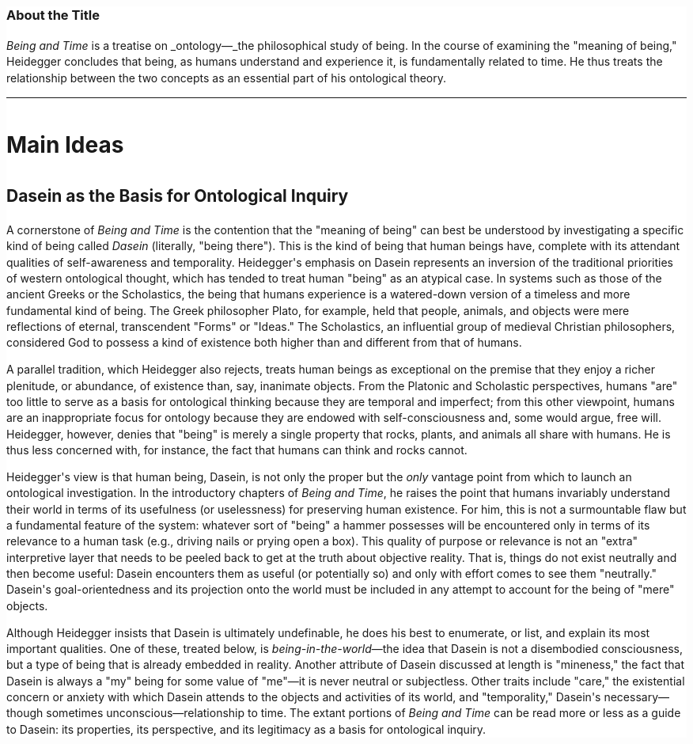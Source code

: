 ### About the Title

_Being and Time_ is a treatise on _ontology—_the philosophical study of being. In the course of examining the "meaning of being," Heidegger concludes that being, as humans understand and experience it, is fundamentally related to time. He thus treats the relationship between the two concepts as an essential part of his ontological theory.
___
# Main Ideas

## Dasein as the Basis for Ontological Inquiry

A cornerstone of _Being and Time_ is the contention that the "meaning of being" can best be understood by investigating a specific kind of being called _Dasein_ (literally, "being there"). This is the kind of being that human beings have, complete with its attendant qualities of self-awareness and temporality. Heidegger's emphasis on Dasein represents an inversion of the traditional priorities of western ontological thought, which has tended to treat human "being" as an atypical case. In systems such as those of the ancient Greeks or the Scholastics, the being that humans experience is a watered-down version of a timeless and more fundamental kind of being. The Greek philosopher Plato, for example, held that people, animals, and objects were mere reflections of eternal, transcendent "Forms" or "Ideas." The Scholastics, an influential group of medieval Christian philosophers, considered God to possess a kind of existence both higher than and different from that of humans.

A parallel tradition, which Heidegger also rejects, treats human beings as exceptional on the premise that they enjoy a richer plenitude, or abundance, of existence than, say, inanimate objects. From the Platonic and Scholastic perspectives, humans "are" too little to serve as a basis for ontological thinking because they are temporal and imperfect; from this other viewpoint, humans are an inappropriate focus for ontology because they are endowed with self-consciousness and, some would argue, free will. Heidegger, however, denies that "being" is merely a single property that rocks, plants, and animals all share with humans. He is thus less concerned with, for instance, the fact that humans can think and rocks cannot.

Heidegger's view is that human being, Dasein, is not only the proper but the _only_ vantage point from which to launch an ontological investigation. In the introductory chapters of _Being and Time_, he raises the point that humans invariably understand their world in terms of its usefulness (or uselessness) for preserving human existence. For him, this is not a surmountable flaw but a fundamental feature of the system: whatever sort of "being" a hammer possesses will be encountered only in terms of its relevance to a human task (e.g., driving nails or prying open a box). This quality of purpose or relevance is not an "extra" interpretive layer that needs to be peeled back to get at the truth about objective reality. That is, things do not exist neutrally and then become useful: Dasein encounters them as useful (or potentially so) and only with effort comes to see them "neutrally." Dasein's goal-orientedness and its projection onto the world must be included in any attempt to account for the being of "mere" objects.

Although Heidegger insists that Dasein is ultimately undefinable, he does his best to enumerate, or list, and explain its most important qualities. One of these, treated below, is _being-in-the-world_—the idea that Dasein is not a disembodied consciousness, but a type of being that is already embedded in reality. Another attribute of Dasein discussed at length is "mineness," the fact that Dasein is always a "my" being for some value of "me"—it is never neutral or subjectless. Other traits include "care," the existential concern or anxiety with which Dasein attends to the objects and activities of its world, and "temporality," Dasein's necessary—though sometimes unconscious—relationship to time. The extant portions of _Being and Time_ can be read more or less as a guide to Dasein: its properties, its perspective, and its legitimacy as a basis for ontological inquiry.
